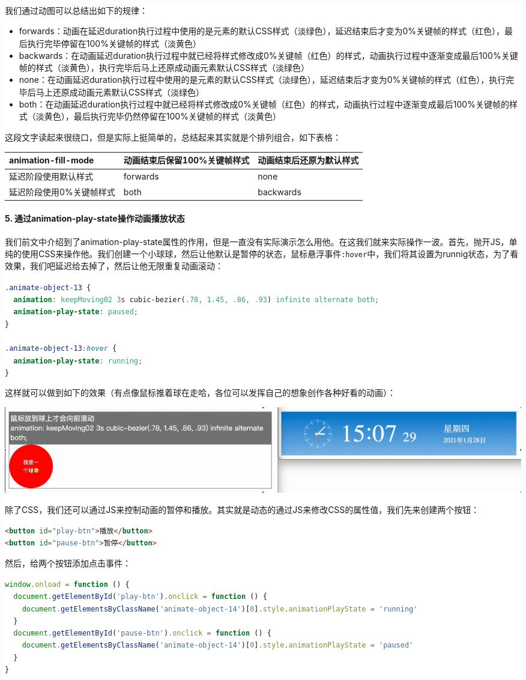 我们通过动图可以总结出如下的规律：

- forwards：动画在延迟duration执行过程中使用的是元素的默认CSS样式（淡绿色），延迟结束后才变为0%关键帧的样式（红色），最后执行完毕停留在100%关键帧的样式（淡黄色）
- backwards：在动画延迟duration执行过程中就已经将样式修改成0%关键帧（红色）的样式，动画执行过程中逐渐变成最后100%关键帧的样式（淡黄色），执行完毕后马上还原成动画元素默认CSS样式（淡绿色）
- none：在动画延迟duration执行过程中使用的是元素的默认CSS样式（淡绿色），延迟结束后才变为0%关键帧的样式（红色），执行完毕后马上还原成动画元素默认CSS样式（淡绿色）
- both：在动画延迟duration执行过程中就已经将样式修改成0%关键帧（红色）的样式，动画执行过程中逐渐变成最后100%关键帧的样式（淡黄色），最后执行完毕仍然停留在100%关键帧的样式（淡黄色）

这段文字读起来很绕口，但是实际上挺简单的，总结起来其实就是个排列组合，如下表格：

| animation-fill-mode      | 动画结束后保留100%关键帧样式 | 动画结束后还原为默认样式 |
| :----------------------- | :--------------------------- | ------------------------ |
| 延迟阶段使用默认样式     | forwards                     | none                     |
| 延迟阶段使用0%关键帧样式 | both                         | backwards                |



#### 5. 通过animation-play-state操作动画播放状态

我们前文中介绍到了animation-play-state属性的作用，但是一直没有实际演示怎么用他。在这我们就来实际操作一波。首先，抛开JS，单纯的使用CSS来操作他。我们创建一个小球球，然后让他默认是暂停的状态，鼠标悬浮事件`:hover`中，我们将其设置为runnig状态，为了看效果，我们吧延迟给去掉了，然后让他无限重复动画滚动：

```css
.animate-object-13 {
  animation: keepMoving02 3s cubic-bezier(.78, 1.45, .86, .93) infinite alternate both;
  animation-play-state: paused;
}

.animate-object-13:hover {
  animation-play-state: running;
}
```

这样就可以做到如下的效果（有点像鼠标推着球在走哈，各位可以发挥自己的想象创作各种好看的动画）：

![c06](resource/c09.gif)

除了CSS，我们还可以通过JS来控制动画的暂停和播放。其实就是动态的通过JS来修改CSS的属性值，我们先来创建两个按钮：

```html
<button id="play-btn">播放</button>
<button id="pause-btn">暂停</button>
```

然后，给两个按钮添加点击事件：

```js
window.onload = function () {
  document.getElementById('play-btn').onclick = function () {
    document.getElementsByClassName('animate-object-14')[0].style.animationPlayState = 'running'
  }
  document.getElementById('pause-btn').onclick = function () {
    document.getElementsByClassName('animate-object-14')[0].style.animationPlayState = 'paused'
  }
}
```
